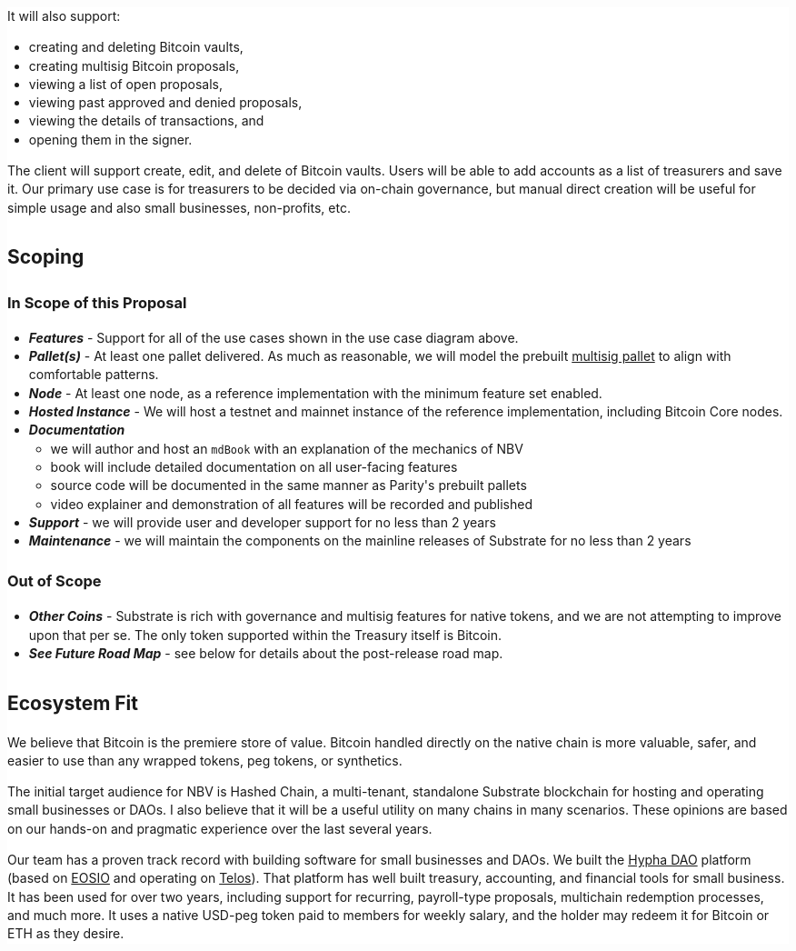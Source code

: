 It will also support: 
  - creating and deleting Bitcoin vaults,
  - creating multisig Bitcoin proposals, 
  - viewing a list of open proposals, 
  - viewing past approved and denied proposals, 
  - viewing the details of transactions, and 
  - opening them in the signer.

The client will support create, edit, and delete of Bitcoin vaults. Users will be able to add accounts as a list of treasurers and save it. Our primary use case is for treasurers to be decided via on-chain governance, but manual direct creation will be useful for simple usage and also small businesses, non-profits, etc. 
## Scoping
### In Scope of this Proposal
- **_Features_** - Support for all of the use cases shown in the use case diagram above.
- **_Pallet(s)_** - At least one pallet delivered. As much as reasonable, we will model the prebuilt [multisig pallet](https://github.com/paritytech/substrate/blob/master/frame/multisig/src/lib.rs) to align with comfortable patterns.
- **_Node_** - At least one node, as a reference implementation with the minimum feature set enabled.
- **_Hosted Instance_** - We will host a testnet and mainnet instance of the reference implementation, including Bitcoin Core nodes.
- **_Documentation_** 
  - we will author and host an `mdBook` with an explanation of the mechanics of NBV
  - book will include detailed documentation on all user-facing features
  - source code will be documented in the same manner as Parity's prebuilt pallets
  - video explainer and demonstration of all features will be recorded and published
- **_Support_** - we will provide user and developer support for no less than 2 years
- **_Maintenance_** - we will maintain the components on the mainline releases of Substrate for no less than 2 years
### Out of Scope
- **_Other Coins_** - Substrate is rich with governance and multisig features for native tokens, and we are not attempting to improve upon that per se. The only token supported within the Treasury itself is Bitcoin.
- **_See Future Road Map_** - see below for details about the post-release road map.
## Ecosystem Fit
We believe that Bitcoin is the premiere store of value. Bitcoin handled directly on the native chain is more valuable, safer, and easier to use than any wrapped tokens, peg tokens, or synthetics. 

The initial target audience for NBV is Hashed Chain, a multi-tenant, standalone Substrate blockchain for hosting and operating small businesses or DAOs. I also believe that it will be a useful utility on many chains in many scenarios. These opinions are based on our hands-on and pragmatic experience over the last several years.

Our team has a proven track record with building software for small businesses and DAOs. We built the [Hypha DAO](https://github.com/hypha-dao/) platform (based on [EOSIO](https://github.com/EOSIO) and operating on [Telos](https://telos.net)). That platform has well built treasury, accounting, and financial tools for small business. It has been used for over two years, including support for recurring, payroll-type proposals, multichain redemption processes, and much more. It uses a native USD-peg token paid to members for weekly salary, and the holder may redeem it for Bitcoin or ETH as they desire.
